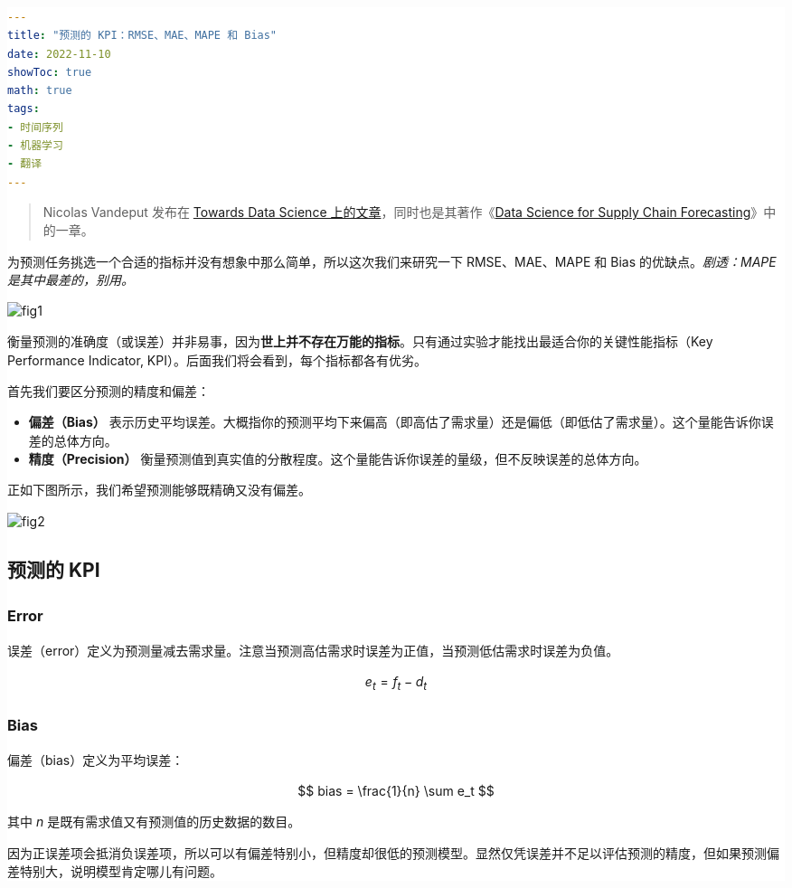 ```yaml
---
title: "预测的 KPI：RMSE、MAE、MAPE 和 Bias"
date: 2022-11-10
showToc: true
math: true
tags:
- 时间序列
- 机器学习
- 翻译
---
```


> Nicolas Vandeput 发布在 [Towards Data Science 上的文章](https://towardsdatascience.com/forecast-kpi-rmse-mae-mape-bias-cdc5703d242d)，同时也是其著作《[Data Science for Supply Chain Forecasting](https://www.amazon.com/Data-Science-Supply-Chain-Forecasting/dp/3110671107)》中的一章。

为预测任务挑选一个合适的指标并没有想象中那么简单，所以这次我们来研究一下 RMSE、MAE、MAPE 和 Bias 的优缺点。*剧透：MAPE 是其中最差的，别用。*

![fig1](/forecast_kpis/fig1.png)



衡量预测的准确度（或误差）并非易事，因为**世上并不存在万能的指标**。只有通过实验才能找出最适合你的关键性能指标（Key Performance Indicator, KPI）。后面我们将会看到，每个指标都各有优劣。

首先我们要区分预测的精度和偏差：

- **偏差（Bias）** 表示历史平均误差。大概指你的预测平均下来偏高（即高估了需求量）还是偏低（即低估了需求量）。这个量能告诉你误差的总体方向。
- **精度（Precision）** 衡量预测值到真实值的分散程度。这个量能告诉你误差的量级，但不反映误差的总体方向。

正如下图所示，我们希望预测能够既精确又没有偏差。

![fig2](/forecast_kpis/fig2.jpg)

## 预测的 KPI

### Error

误差（error）定义为预测量减去需求量。注意当预测高估需求时误差为正值，当预测低估需求时误差为负值。

$$
e_t = f_t - d_t
$$

### Bias

偏差（bias）定义为平均误差：

$$
bias = \frac{1}{n} \sum e_t
$$

其中 $n$ 是既有需求值又有预测值的历史数据的数目。

因为正误差项会抵消负误差项，所以可以有偏差特别小，但精度却很低的预测模型。显然仅凭误差并不足以评估预测的精度，但如果预测偏差特别大，说明模型肯定哪儿有问题。
